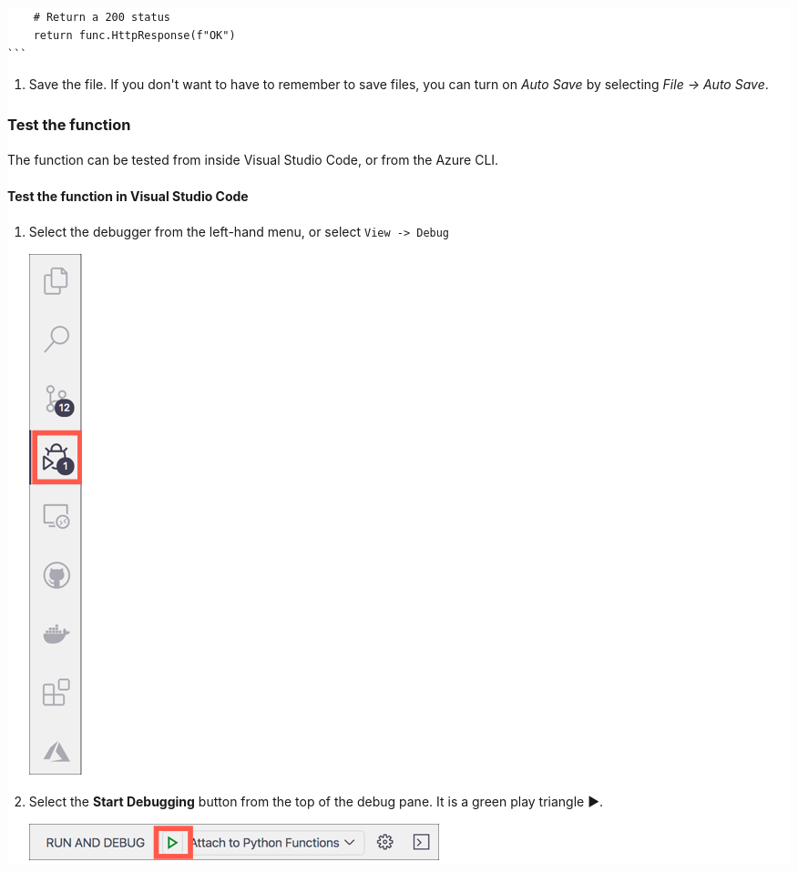         # Return a 200 status
        return func.HttpResponse(f"OK")
    ```

1. Save the file. If you don't want to have to remember to save files, you can turn on *Auto Save* by selecting *File -> Auto Save*.

### Test the function

The function can be tested from inside Visual Studio Code, or from the Azure CLI.

#### Test the function in Visual Studio Code

1. Select the debugger from the left-hand menu, or select `View -> Debug`

   ![The VS Code debug menu](../Images/DebugMenu.png)

1. Select the **Start Debugging** button from the top of the debug pane. It is a green play triangle ▶️.

   ![The start debugging button](../Images/DebugRunButton.png)
